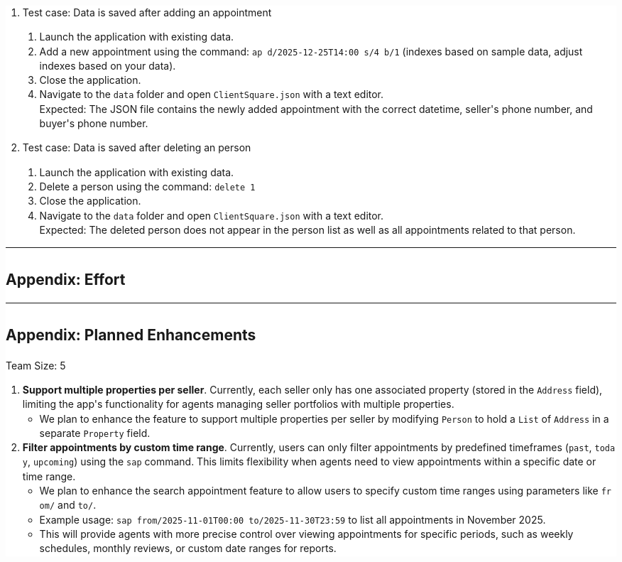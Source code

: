    1. Test case: Data is saved after adding an appointment
      1. Launch the application with existing data.
      2. Add a new appointment using the command: `ap d/2025-12-25T14:00 s/4 b/1` (indexes based on sample data, adjust indexes based on your data).
      3. Close the application.
      4. Navigate to the `data` folder and open `ClientSquare.json` with a text editor.<br>
      Expected: The JSON file contains the newly added appointment with the correct datetime, seller's phone number, and buyer's phone number.

   1. Test case: Data is saved after deleting an person
      1. Launch the application with existing data.
      2. Delete a person using the command: `delete 1`
      3. Close the application.
      4. Navigate to the `data` folder and open `ClientSquare.json` with a text editor.<br>
      Expected: The deleted person does not appear in the person list as well as all appointments related to that person.

--------------------------------------------------------------------------------------------------------------------

## **Appendix: Effort**

--------------------------------------------------------------------------------------------------------------------

## **Appendix: Planned Enhancements**
Team Size: 5
1. **Support multiple properties per seller**. Currently, each seller only has one associated property (stored in the `Address` field), limiting the app's functionality for agents managing seller portfolios with multiple properties.
   - We plan to enhance the feature to support multiple properties per seller by modifying `Person` to hold a `List` of `Address` in a separate `Property` field.
2. **Filter appointments by custom time range**. Currently, users can only filter appointments by predefined timeframes (`past`, `today`, `upcoming`) using the `sap` command. This limits flexibility when agents need to view appointments within a specific date or time range.
   - We plan to enhance the search appointment feature to allow users to specify custom time ranges using parameters like `from/` and `to/`.
   - Example usage: `sap from/2025-11-01T00:00 to/2025-11-30T23:59` to list all appointments in November 2025.
   - This will provide agents with more precise control over viewing appointments for specific periods, such as weekly schedules, monthly reviews, or custom date ranges for reports. 
